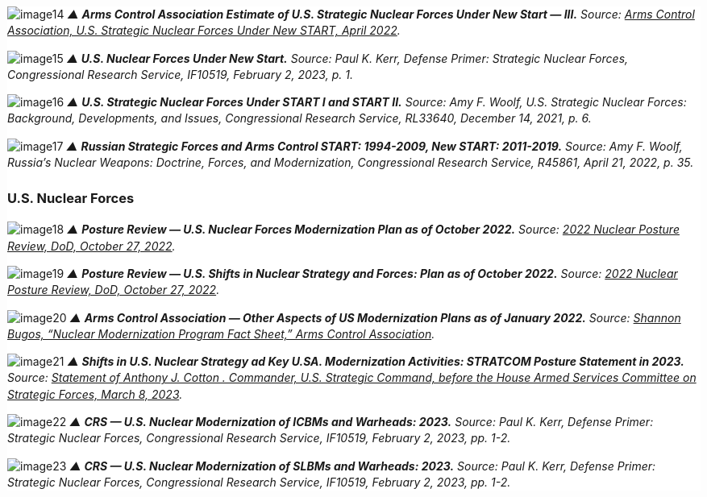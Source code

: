 ![image14](https://i.imgur.com/Ru3TYHw.png)
_▲ __Arms Control Association Estimate of U.S. Strategic Nuclear Forces Under New Start — III.__ Source: [Arms Control Association, U.S. Strategic Nuclear Forces Under New START, April 2022](https://www.armscontrol.org/factsheets/USStratNukeForceNewSTART)._

![image15](https://i.imgur.com/CG13gd4.png)
_▲ __U.S. Nuclear Forces Under New Start.__ Source: Paul K. Kerr, Defense Primer: Strategic Nuclear Forces, Congressional Research Service, IF10519, February 2, 2023, p. 1._

![image16](https://i.imgur.com/twnKgVb.png)
_▲ __U.S. Strategic Nuclear Forces Under START I and START II.__ Source: Amy F. Woolf, U.S. Strategic Nuclear Forces: Background, Developments, and Issues, Congressional Research Service, RL33640, December 14, 2021, p. 6._

![image17](https://i.imgur.com/kxDAC5o.png)
_▲ __Russian Strategic Forces and Arms Control START: 1994-2009, New START: 2011-2019.__ Source: Amy F. Woolf, Russia’s Nuclear Weapons: Doctrine, Forces, and Modernization, Congressional Research Service, R45861, April 21, 2022, p. 35._


### U.S. Nuclear Forces

![image18](https://i.imgur.com/RNIC6oZ.png)
_▲ __Posture Review — U.S. Nuclear Forces Modernization Plan as of October 2022.__ Source: [2022 Nuclear Posture Review, DoD, October 27, 2022](https://media.defense.gov/2022/Oct/27/2003103845/-1/-1/1/2022-NATIONAL-DEFENSE-STRATEGY-NPR-MDR.PDF)._

![image19](https://i.imgur.com/CQMGSMb.png)
_▲ __Posture Review — U.S. Shifts in Nuclear Strategy and Forces: Plan as of October 2022.__ Source: [2022 Nuclear Posture Review, DoD, October 27, 2022](https://media.defense.gov/2022/Oct/27/2003103845/-1/-1/1/2022-NATIONAL-DEFENSE-STRATEGY-NPR-MDR.PDF)._

![image20](https://i.imgur.com/WsdfAYT.png)
_▲ __Arms Control Association — Other Aspects of US Modernization Plans as of January 2022.__ Source: [Shannon Bugos, “Nuclear Modernization Program Fact Sheet,” Arms Control Association](https://www.armscontrol.org/factsheets/USNuclearModernization#snapshot)._

![image21](https://i.imgur.com/jtKneWw.png)
_▲ __Shifts in U.S. Nuclear Strategy ad Key U.SA. Modernization Activities: STRATCOM Posture Statement in 2023.__ Source: [Statement of Anthony J. Cotton . Commander, U.S. Strategic Command, before the House Armed Services Committee on Strategic Forces, March 8, 2023](https://www.stratcom.mil/Portals/8/Documents/2023%20USSTRATCOM%20Congressional%20Posture%20Statement.pdf?ver=bFFdbYI2D5Tju5nPNsebbw%3d%3d)._

![image22](https://i.imgur.com/kO82IEu.png)
_▲ __CRS — U.S. Nuclear Modernization of ICBMs and Warheads: 2023.__ Source: Paul K. Kerr, Defense Primer: Strategic Nuclear Forces, Congressional Research Service, IF10519, February 2, 2023, pp. 1-2._

![image23](https://i.imgur.com/oSFfcGt.png)
_▲ __CRS — U.S. Nuclear Modernization of SLBMs and Warheads: 2023.__ Source: Paul K. Kerr, Defense Primer: Strategic Nuclear Forces, Congressional Research Service, IF10519, February 2, 2023, pp. 1-2._
